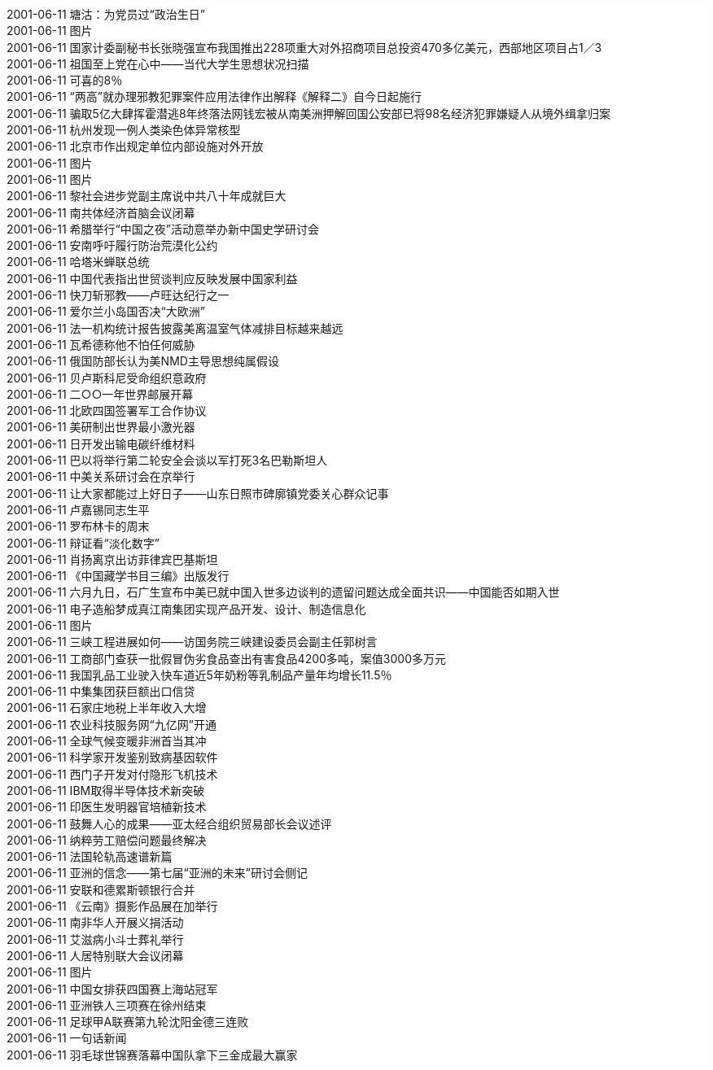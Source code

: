 2001-06-11 塘沽：为党员过“政治生日”  
2001-06-11 图片  
2001-06-11 国家计委副秘书长张晓强宣布我国推出228项重大对外招商项目总投资470多亿美元，西部地区项目占1／3  
2001-06-11 祖国至上党在心中——当代大学生思想状况扫描  
2001-06-11 可喜的8％  
2001-06-11 “两高”就办理邪教犯罪案件应用法律作出解释《解释二》自今日起施行  
2001-06-11 骗取5亿大肆挥霍潜逃8年终落法网钱宏被从南美洲押解回国公安部已将98名经济犯罪嫌疑人从境外缉拿归案  
2001-06-11 杭州发现一例人类染色体异常核型  
2001-06-11 北京市作出规定单位内部设施对外开放  
2001-06-11 图片  
2001-06-11 图片  
2001-06-11 黎社会进步党副主席说中共八十年成就巨大  
2001-06-11 南共体经济首脑会议闭幕  
2001-06-11 希腊举行“中国之夜”活动意举办新中国史学研讨会  
2001-06-11 安南呼吁履行防治荒漠化公约  
2001-06-11 哈塔米蝉联总统  
2001-06-11 中国代表指出世贸谈判应反映发展中国家利益  
2001-06-11 快刀斩邪教——卢旺达纪行之一  
2001-06-11 爱尔兰小岛国否决“大欧洲”  
2001-06-11 法一机构统计报告披露美离温室气体减排目标越来越远  
2001-06-11 瓦希德称他不怕任何威胁  
2001-06-11 俄国防部长认为美NMD主导思想纯属假设  
2001-06-11 贝卢斯科尼受命组织意政府  
2001-06-11 二○○一年世界邮展开幕  
2001-06-11 北欧四国签署军工合作协议  
2001-06-11 美研制出世界最小激光器  
2001-06-11 日开发出输电碳纤维材料  
2001-06-11 巴以将举行第二轮安全会谈以军打死3名巴勒斯坦人  
2001-06-11 中美关系研讨会在京举行  
2001-06-11 让大家都能过上好日子——山东日照市碑廓镇党委关心群众记事  
2001-06-11 卢嘉锡同志生平  
2001-06-11 罗布林卡的周末  
2001-06-11 辩证看“淡化数字”  
2001-06-11 肖扬离京出访菲律宾巴基斯坦  
2001-06-11 《中国藏学书目三编》出版发行  
2001-06-11 六月九日，石广生宣布中美已就中国入世多边谈判的遗留问题达成全面共识——中国能否如期入世  
2001-06-11 电子造船梦成真江南集团实现产品开发、设计、制造信息化  
2001-06-11 图片  
2001-06-11 三峡工程进展如何——访国务院三峡建设委员会副主任郭树言  
2001-06-11 工商部门查获一批假冒伪劣食品查出有害食品4200多吨，案值3000多万元  
2001-06-11 我国乳品工业驶入快车道近5年奶粉等乳制品产量年均增长11.5％  
2001-06-11 中集集团获巨额出口信贷  
2001-06-11 石家庄地税上半年收入大增  
2001-06-11 农业科技服务网“九亿网”开通  
2001-06-11 全球气候变暖非洲首当其冲  
2001-06-11 科学家开发鉴别致病基因软件  
2001-06-11 西门子开发对付隐形飞机技术  
2001-06-11 IBM取得半导体技术新突破  
2001-06-11 印医生发明器官培植新技术  
2001-06-11 鼓舞人心的成果——亚太经合组织贸易部长会议述评  
2001-06-11 纳粹劳工赔偿问题最终解决  
2001-06-11 法国轮轨高速谱新篇  
2001-06-11 亚洲的信念——第七届“亚洲的未来”研讨会侧记  
2001-06-11 安联和德累斯顿银行合并  
2001-06-11 《云南》摄影作品展在加举行  
2001-06-11 南非华人开展义捐活动  
2001-06-11 艾滋病小斗士葬礼举行  
2001-06-11 人居特别联大会议闭幕  
2001-06-11 图片  
2001-06-11 中国女排获四国赛上海站冠军  
2001-06-11 亚洲铁人三项赛在徐州结束  
2001-06-11 足球甲A联赛第九轮沈阳金德三连败  
2001-06-11 一句话新闻  
2001-06-11 羽毛球世锦赛落幕中国队拿下三金成最大赢家  